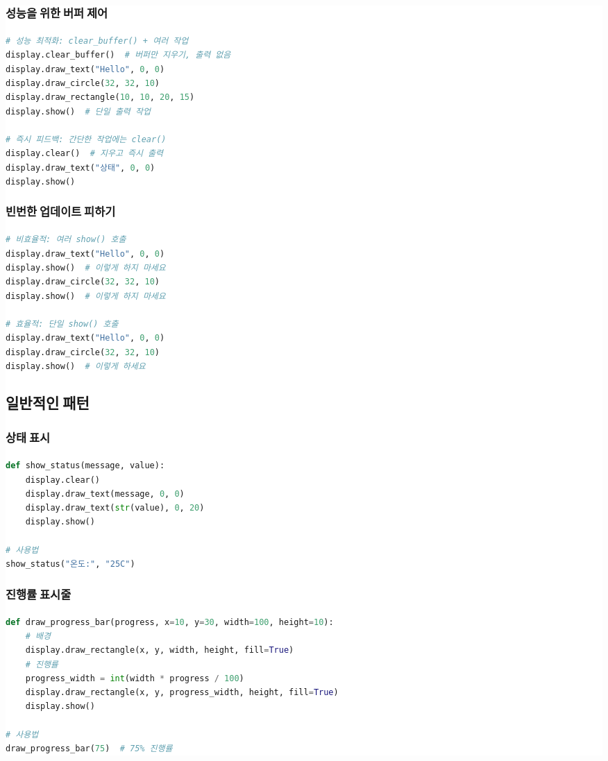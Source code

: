 ### 성능을 위한 버퍼 제어

```python
# 성능 최적화: clear_buffer() + 여러 작업
display.clear_buffer()  # 버퍼만 지우기, 출력 없음
display.draw_text("Hello", 0, 0)
display.draw_circle(32, 32, 10)
display.draw_rectangle(10, 10, 20, 15)
display.show()  # 단일 출력 작업

# 즉시 피드백: 간단한 작업에는 clear()
display.clear()  # 지우고 즉시 출력
display.draw_text("상태", 0, 0)
display.show()
```

### 빈번한 업데이트 피하기

```python
# 비효율적: 여러 show() 호출
display.draw_text("Hello", 0, 0)
display.show()  # 이렇게 하지 마세요
display.draw_circle(32, 32, 10)
display.show()  # 이렇게 하지 마세요

# 효율적: 단일 show() 호출
display.draw_text("Hello", 0, 0)
display.draw_circle(32, 32, 10)
display.show()  # 이렇게 하세요
```

## 일반적인 패턴

### 상태 표시

```python
def show_status(message, value):
    display.clear()
    display.draw_text(message, 0, 0)
    display.draw_text(str(value), 0, 20)
    display.show()

# 사용법
show_status("온도:", "25C")
```

### 진행률 표시줄

```python
def draw_progress_bar(progress, x=10, y=30, width=100, height=10):
    # 배경
    display.draw_rectangle(x, y, width, height, fill=True)
    # 진행률
    progress_width = int(width * progress / 100)
    display.draw_rectangle(x, y, progress_width, height, fill=True)
    display.show()

# 사용법
draw_progress_bar(75)  # 75% 진행률
```

